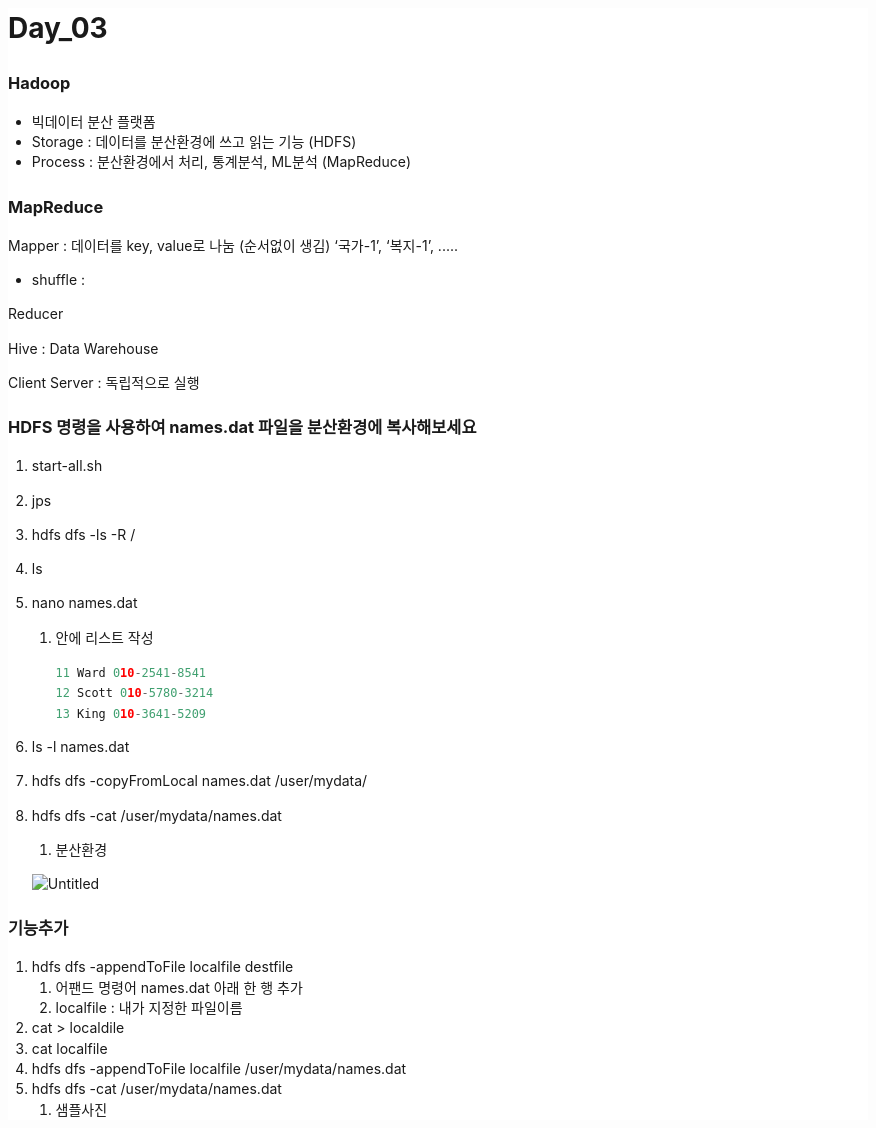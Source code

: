 # Day_03

### Hadoop

- 빅데이터 분산 플랫폼
- Storage : 데이터를 분산환경에 쓰고 읽는 기능 (HDFS)
- Process : 분산환경에서 처리, 통계분석, ML분석 (MapReduce)

### MapReduce

Mapper : 데이터를 key, value로 나눔 (순서없이 생김) ‘국가-1’, ‘복지-1’, .....

- shuffle :

Reducer

Hive : Data Warehouse 

Client Server : 독립적으로 실행

### HDFS 명령을 사용하여 names.dat 파일을 분산환경에 복사해보세요

1. start-all.sh
2. jps
3. hdfs dfs -ls -R /
4. ls
5. nano names.dat 
    1. 안에 리스트 작성
        
        ```python
        11 Ward 010-2541-8541
        12 Scott 010-5780-3214
        13 King 010-3641-5209
        ```
        
6. ls -l names.dat
7. hdfs dfs -copyFromLocal names.dat /user/mydata/
8. hdfs dfs  -cat /user/mydata/names.dat
    1. 분산환경
        
  	  ![Untitled](https://user-images.githubusercontent.com/102286605/169008561-18d03b94-4c76-486c-933e-ccad8d227a07.png)



### 기능추가

1. hdfs dfs -appendToFile localfile destfile
    1. 어팬드 명령어 names.dat 아래 한 행 추가
    2. localfile : 내가 지정한 파일이름
2. cat > localdile
3. cat localfile
4. hdfs dfs -appendToFile localfile /user/mydata/names.dat
5. hdfs dfs -cat /user/mydata/names.dat
    1. 샘플사진
        